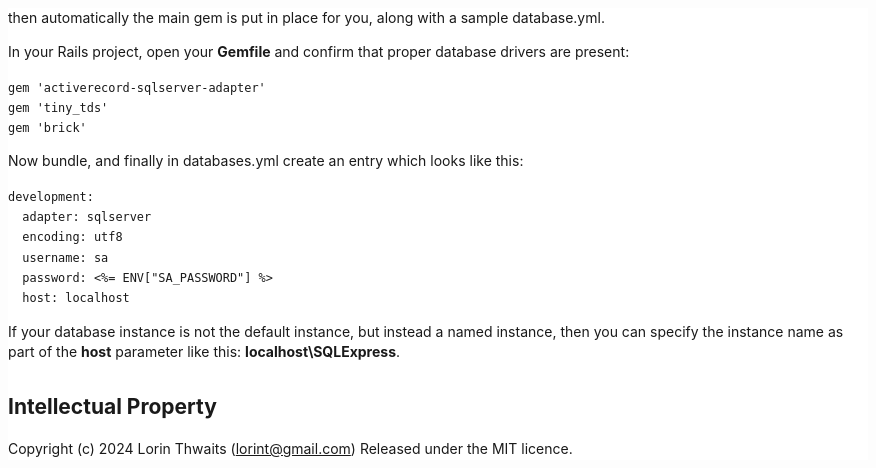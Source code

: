 then automatically the main gem is put in place for you, along with a sample database.yml.

In your Rails project, open your **Gemfile** and confirm that proper database drivers are present:

    gem 'activerecord-sqlserver-adapter'
    gem 'tiny_tds'
    gem 'brick'

Now bundle, and finally in databases.yml create an entry which looks like this:

```
development:
  adapter: sqlserver
  encoding: utf8
  username: sa
  password: <%= ENV["SA_PASSWORD"] %>
  host: localhost
```

If your database instance is not the default instance, but instead a named instance, then you
can specify the instance name as part of the **host** parameter like this: **localhost\SQLExpress**.

## Intellectual Property

Copyright (c) 2024 Lorin Thwaits (lorint@gmail.com)
Released under the MIT licence.

[5]: https://github.com/lorint/brick/blob/master/docs/CONTRIBUTING.md
